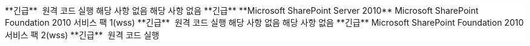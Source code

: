 </td>
<td style="border:1px solid black;">
**긴급**   
원격 코드 실행

</td>
<td style="border:1px solid black;">
해당 사항 없음

</td>
<td style="border:1px solid black;">
해당 사항 없음

</td>
<td style="border:1px solid black;">
**긴급**

</td>
</tr>
<tr>
<td style="border:1px solid black;" colspan="5">
**Microsoft SharePoint Server 2010**

</td>
</tr>
<tr>
<td style="border:1px solid black;">
Microsoft SharePoint Foundation 2010 서비스 팩 1(wss)

</td>
<td style="border:1px solid black;">
**긴급**   
원격 코드 실행

</td>
<td style="border:1px solid black;">
해당 사항 없음

</td>
<td style="border:1px solid black;">
해당 사항 없음

</td>
<td style="border:1px solid black;">
**긴급**

</td>
</tr>
<tr>
<td style="border:1px solid black;">
Microsoft SharePoint Foundation 2010 서비스 팩 2(wss)

</td>
<td style="border:1px solid black;">
**긴급**   
원격 코드 실행
